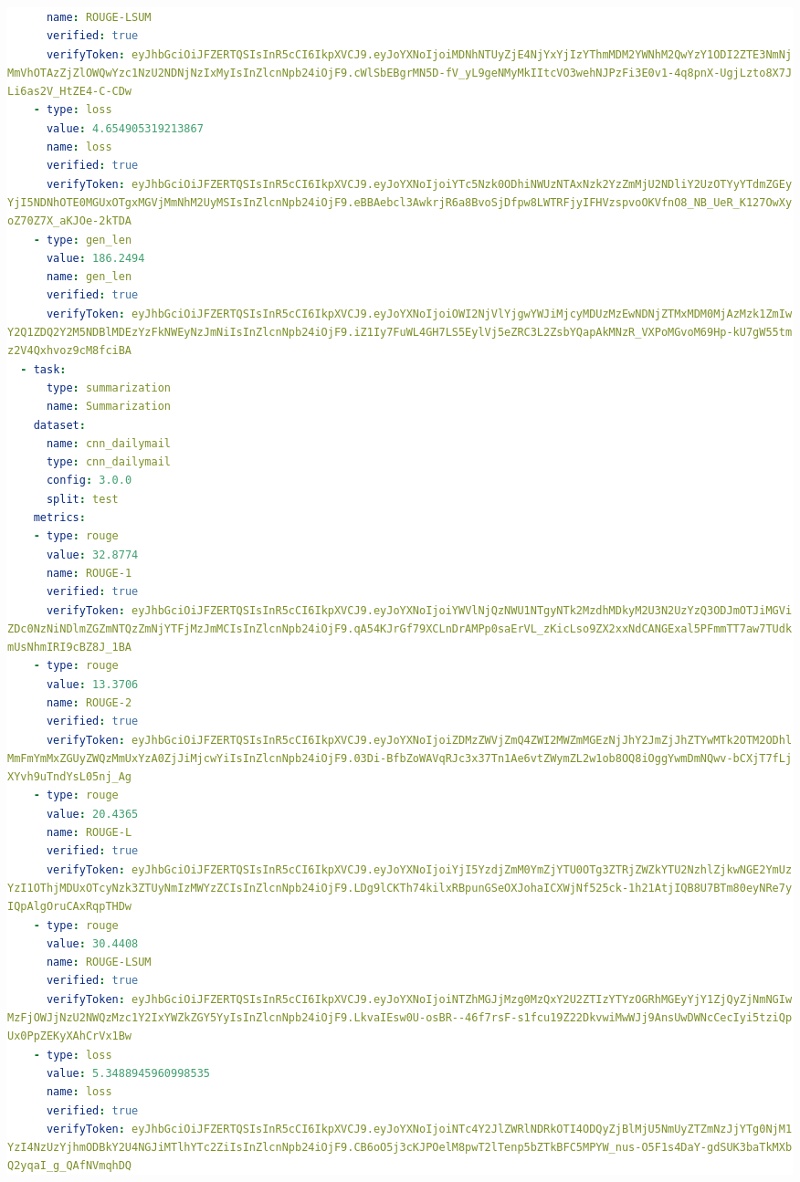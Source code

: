 ```yaml
      name: ROUGE-LSUM
      verified: true
      verifyToken: eyJhbGciOiJFZERTQSIsInR5cCI6IkpXVCJ9.eyJoYXNoIjoiMDNhNTUyZjE4NjYxYjIzYThmMDM2YWNhM2QwYzY1ODI2ZTE3NmNjMmVhOTAzZjZlOWQwYzc1NzU2NDNjNzIxMyIsInZlcnNpb24iOjF9.cWlSbEBgrMN5D-fV_yL9geNMyMkIItcVO3wehNJPzFi3E0v1-4q8pnX-UgjLzto8X7JLi6as2V_HtZE4-C-CDw
    - type: loss
      value: 4.654905319213867
      name: loss
      verified: true
      verifyToken: eyJhbGciOiJFZERTQSIsInR5cCI6IkpXVCJ9.eyJoYXNoIjoiYTc5Nzk0ODhiNWUzNTAxNzk2YzZmMjU2NDliY2UzOTYyYTdmZGEyYjI5NDNhOTE0MGUxOTgxMGVjMmNhM2UyMSIsInZlcnNpb24iOjF9.eBBAebcl3AwkrjR6a8BvoSjDfpw8LWTRFjyIFHVzspvoOKVfnO8_NB_UeR_K127OwXyoZ70Z7X_aKJOe-2kTDA
    - type: gen_len
      value: 186.2494
      name: gen_len
      verified: true
      verifyToken: eyJhbGciOiJFZERTQSIsInR5cCI6IkpXVCJ9.eyJoYXNoIjoiOWI2NjVlYjgwYWJiMjcyMDUzMzEwNDNjZTMxMDM0MjAzMzk1ZmIwY2Q1ZDQ2Y2M5NDBlMDEzYzFkNWEyNzJmNiIsInZlcnNpb24iOjF9.iZ1Iy7FuWL4GH7LS5EylVj5eZRC3L2ZsbYQapAkMNzR_VXPoMGvoM69Hp-kU7gW55tmz2V4Qxhvoz9cM8fciBA
  - task:
      type: summarization
      name: Summarization
    dataset:
      name: cnn_dailymail
      type: cnn_dailymail
      config: 3.0.0
      split: test
    metrics:
    - type: rouge
      value: 32.8774
      name: ROUGE-1
      verified: true
      verifyToken: eyJhbGciOiJFZERTQSIsInR5cCI6IkpXVCJ9.eyJoYXNoIjoiYWVlNjQzNWU1NTgyNTk2MzdhMDkyM2U3N2UzYzQ3ODJmOTJiMGViZDc0NzNiNDlmZGZmNTQzZmNjYTFjMzJmMCIsInZlcnNpb24iOjF9.qA54KJrGf79XCLnDrAMPp0saErVL_zKicLso9ZX2xxNdCANGExal5PFmmTT7aw7TUdkmUsNhmIRI9cBZ8J_1BA
    - type: rouge
      value: 13.3706
      name: ROUGE-2
      verified: true
      verifyToken: eyJhbGciOiJFZERTQSIsInR5cCI6IkpXVCJ9.eyJoYXNoIjoiZDMzZWVjZmQ4ZWI2MWZmMGEzNjJhY2JmZjJhZTYwMTk2OTM2ODhlMmFmYmMxZGUyZWQzMmUxYzA0ZjJiMjcwYiIsInZlcnNpb24iOjF9.03Di-BfbZoWAVqRJc3x37Tn1Ae6vtZWymZL2w1ob8OQ8iOggYwmDmNQwv-bCXjT7fLjXYvh9uTndYsL05nj_Ag
    - type: rouge
      value: 20.4365
      name: ROUGE-L
      verified: true
      verifyToken: eyJhbGciOiJFZERTQSIsInR5cCI6IkpXVCJ9.eyJoYXNoIjoiYjI5YzdjZmM0YmZjYTU0OTg3ZTRjZWZkYTU2NzhlZjkwNGE2YmUzYzI1OThjMDUxOTcyNzk3ZTUyNmIzMWYzZCIsInZlcnNpb24iOjF9.LDg9lCKTh74kilxRBpunGSeOXJohaICXWjNf525ck-1h21AtjIQB8U7BTm80eyNRe7yIQpAlgOruCAxRqpTHDw
    - type: rouge
      value: 30.4408
      name: ROUGE-LSUM
      verified: true
      verifyToken: eyJhbGciOiJFZERTQSIsInR5cCI6IkpXVCJ9.eyJoYXNoIjoiNTZhMGJjMzg0MzQxY2U2ZTIzYTYzOGRhMGEyYjY1ZjQyZjNmNGIwMzFjOWJjNzU2NWQzMzc1Y2IxYWZkZGY5YyIsInZlcnNpb24iOjF9.LkvaIEsw0U-osBR--46f7rsF-s1fcu19Z22DkvwiMwWJj9AnsUwDWNcCecIyi5tziQpUx0PpZEKyXAhCrVx1Bw
    - type: loss
      value: 5.3488945960998535
      name: loss
      verified: true
      verifyToken: eyJhbGciOiJFZERTQSIsInR5cCI6IkpXVCJ9.eyJoYXNoIjoiNTc4Y2JlZWRlNDRkOTI4ODQyZjBlMjU5NmUyZTZmNzJjYTg0NjM1YzI4NzUzYjhmODBkY2U4NGJiMTlhYTc2ZiIsInZlcnNpb24iOjF9.CB6oO5j3cKJPOelM8pwT2lTenp5bZTkBFC5MPYW_nus-O5F1s4DaY-gdSUK3baTkMXbQ2yqaI_g_QAfNVmqhDQ
```